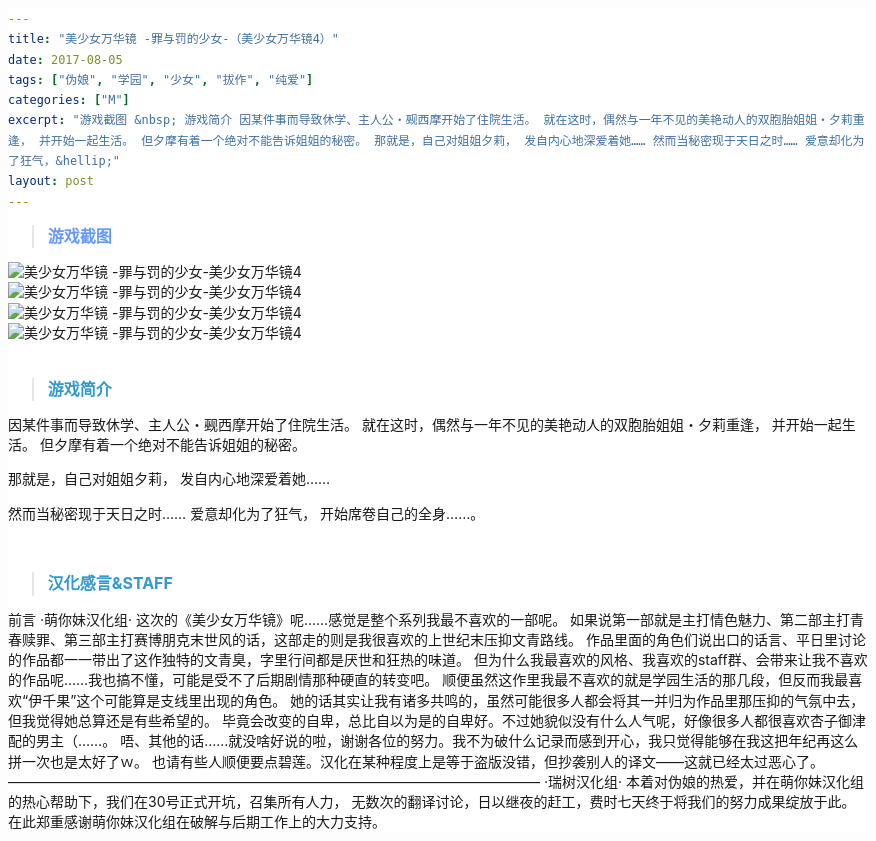 ```yaml
---
title: "美少女万华镜 -罪与罚的少女-（美少女万华镜4）"
date: 2017-08-05
tags: ["伪娘", "学园", "少女", "拔作", "纯爱"]
categories: ["M"]
excerpt: "游戏截图 &nbsp; 游戏简介 因某件事而导致休学、主人公・觋西摩开始了住院生活。 就在这时，偶然与一年不见的美艳动人的双胞胎姐姐・夕莉重逢， 并开始一起生活。 但夕摩有着一个绝对不能告诉姐姐的秘密。 那就是，自己对姐姐夕莉， 发自内心地深爱着她…… 然而当秘密现于天日之时…… 爱意却化为了狂气，&hellip;"
layout: post
---
```


<div>
<blockquote><b><span style="font-size: 12pt; color: #6699ff;">游戏截图</span></b></blockquote>
<div><img title="点击放大" src="https://yyddd.gogogal.top/wp-content/uploads/2025/04/20250430_6811eaf773b98.webp" alt="美少女万华镜 -罪与罚的少女-美少女万华镜4" width="650" /></div>
<div><img title="点击放大" src="https://yyddd.gogogal.top/wp-content/uploads/2025/04/20250430_6811eaf8e507f.webp" alt="美少女万华镜 -罪与罚的少女-美少女万华镜4" width="650" /></div>
<div><img title="点击放大" src="https://yyddd.gogogal.top/wp-content/uploads/2025/04/20250430_6811eafa6a99d.webp" alt="美少女万华镜 -罪与罚的少女-美少女万华镜4" width="650" /></div>
<div><img title="点击放大" src="https://yyddd.gogogal.top/wp-content/uploads/2025/04/20250430_6811eafbad093.webp" alt="美少女万华镜 -罪与罚的少女-美少女万华镜4" width="650" /></div>
&nbsp;
<blockquote><b><span style="font-size: 12pt; color: #3399cc;">游戏简介</span></b></blockquote>
<div>因某件事而导致休学、主人公・觋西摩开始了住院生活。
就在这时，偶然与一年不见的美艳动人的双胞胎姐姐・夕莉重逢，
并开始一起生活。
但夕摩有着一个绝对不能告诉姐姐的秘密。

那就是，自己对姐姐夕莉，
发自内心地深爱着她……

然而当秘密现于天日之时……
爱意却化为了狂气，
开始席卷自己的全身……。</div>
&nbsp;
<blockquote><b><span style="font-size: 12pt; color: #3399cc;">汉化感言&amp;STAFF</span></b></blockquote>
<div>前言
·萌你妹汉化组·
这次的《美少女万华镜》呢……感觉是整个系列我最不喜欢的一部呢。
如果说第一部就是主打情色魅力、第二部主打青春赎罪、第三部主打赛博朋克末世风的话，这部走的则是我很喜欢的上世纪末压抑文青路线。
作品里面的角色们说出口的话言、平日里讨论的作品都一一带出了这作独特的文青臭，字里行间都是厌世和狂热的味道。
但为什么我最喜欢的风格、我喜欢的staff群、会带来让我不喜欢的作品呢……我也搞不懂，可能是受不了后期剧情那种硬直的转变吧。
顺便虽然这作里我最不喜欢的就是学园生活的那几段，但反而我最喜欢“伊千果”这个可能算是支线里出现的角色。
她的话其实让我有诸多共鸣的，虽然可能很多人都会将其一并归为作品里那压抑的气氛中去，但我觉得她总算还是有些希望的。
毕竟会改变的自卑，总比自以为是的自卑好。不过她貌似没有什么人气呢，好像很多人都很喜欢杏子御津配的男主（……。
唔、其他的话……就没啥好说的啦，谢谢各位的努力。我不为破什么记录而感到开心，我只觉得能够在我这把年纪再这么拼一次也是太好了ｗ。
也请有些人顺便要点碧莲。汉化在某种程度上是等于盗版没错，但抄袭别人的译文——这就已经太过恶心了。
——————————————————————————————————————
·瑞树汉化组·
本着对伪娘的热爱，并在萌你妹汉化组的热心帮助下，我们在30号正式开坑，召集所有人力，
无数次的翻译讨论，日以继夜的赶工，费时七天终于将我们的努力成果绽放于此。
在此郑重感谢萌你妹汉化组在破解与后期工作上的大力支持。
